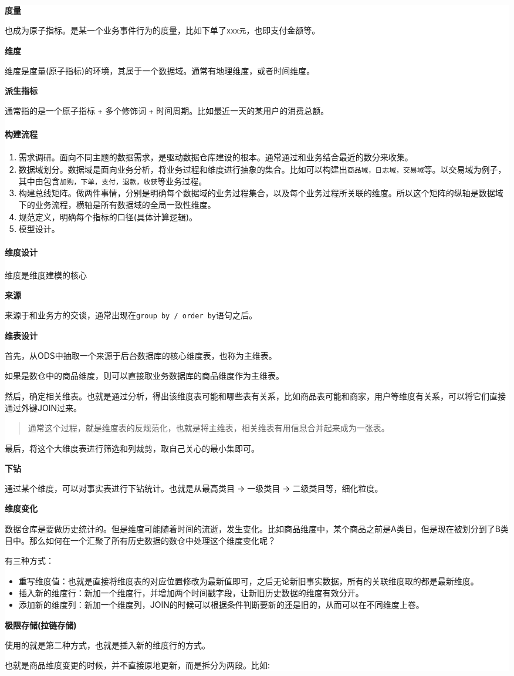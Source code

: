 **度量**

也成为原子指标。是某一个业务事件行为的度量，比如下单了`xxx元`，也即支付金额等。

**维度**

维度是度量(原子指标)的环境，其属于一个数据域。通常有地理维度，或者时间维度。

**派生指标**

通常指的是一个原子指标 + 多个修饰词 + 时间周期。比如最近一天的某用户的消费总额。

#### 构建流程

1. 需求调研。面向不同主题的数据需求，是驱动数据仓库建设的根本。通常通过和业务结合最近的数分来收集。
2. 数据域划分。数据域是面向业务分析，将业务过程和维度进行抽象的集合。比如可以构建出`商品域，日志域，交易域`等。以交易域为例子，其中由包含`加购，下单，支付，退款，收获`等业务过程。
3. 构建总线矩阵。做两件事情，分别是明确每个数据域的业务过程集合，以及每个业务过程所关联的维度。所以这个矩阵的纵轴是数据域下的业务流程，横轴是所有数据域的全局一致性维度。
4. 规范定义，明确每个指标的口径(具体计算逻辑)。
5. 模型设计。


#### 维度设计

维度是维度建模的核心

**来源**

来源于和业务方的交谈，通常出现在`group by / order by`语句之后。

**维表设计**

首先，从ODS中抽取一个来源于后台数据库的核心维度表，也称为主维表。

如果是数仓中的商品维度，则可以直接取业务数据库的商品维度作为主维表。

然后，确定相关维表。也就是通过分析，得出该维度表可能和哪些表有关系，比如商品表可能和商家，用户等维度有关系，可以将它们直接通过外键JOIN过来。

> 通常这个过程，就是维度表的反规范化，也就是将主维表，相关维表有用信息合并起来成为一张表。

最后，将这个大维度表进行筛选和列裁剪，取自己关心的最小集即可。


**下钻**

通过某个维度，可以对事实表进行下钻统计。也就是从最高类目 -> 一级类目 -> 二级类目等，细化粒度。


**维度变化**

数据仓库是要做历史统计的。但是维度可能随着时间的流逝，发生变化。比如商品维度中，某个商品之前是A类目，但是现在被划分到了B类目中。那么如何在一个汇聚了所有历史数据的数仓中处理这个维度变化呢？

有三种方式：

* 重写维度值：也就是直接将维度表的对应位置修改为最新值即可，之后无论新旧事实数据，所有的关联维度取的都是最新维度。
* 插入新的维度行：新加一个维度行，并增加两个时间戳字段，让新旧历史数据的维度有效分开。
* 添加新的维度列：新加一个维度列，JOIN的时候可以根据条件判断要新的还是旧的，从而可以在不同维度上卷。


**极限存储(拉链存储)**

使用的就是第二种方式，也就是插入新的维度行的方式。

也就是商品维度变更的时候，并不直接原地更新，而是拆分为两段。比如:
